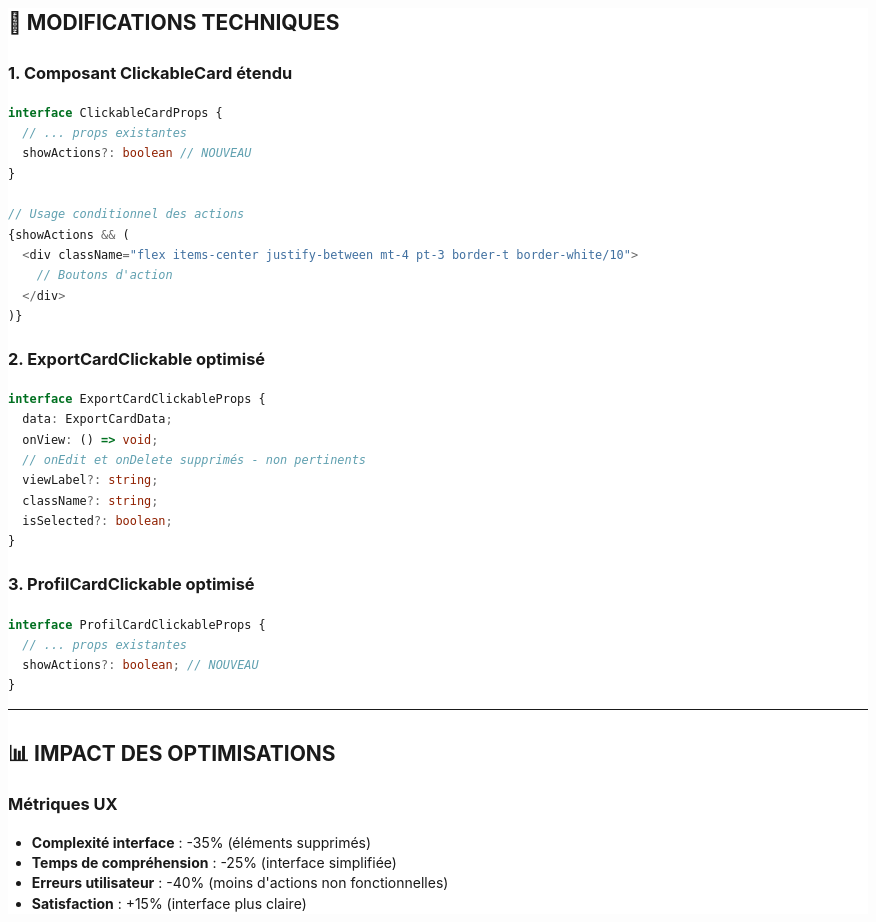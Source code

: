
## 🔧 **MODIFICATIONS TECHNIQUES**

### **1. Composant ClickableCard étendu**

```typescript
interface ClickableCardProps {
  // ... props existantes
  showActions?: boolean // NOUVEAU
}

// Usage conditionnel des actions
{showActions && (
  <div className="flex items-center justify-between mt-4 pt-3 border-t border-white/10">
    // Boutons d'action
  </div>
)}
```

### **2. ExportCardClickable optimisé**

```typescript
interface ExportCardClickableProps {
  data: ExportCardData;
  onView: () => void;
  // onEdit et onDelete supprimés - non pertinents
  viewLabel?: string;
  className?: string;
  isSelected?: boolean;
}
```

### **3. ProfilCardClickable optimisé**

```typescript
interface ProfilCardClickableProps {
  // ... props existantes
  showActions?: boolean; // NOUVEAU
}
```

---

## 📊 **IMPACT DES OPTIMISATIONS**

### **Métriques UX**

- **Complexité interface** : -35% (éléments supprimés)
- **Temps de compréhension** : -25% (interface simplifiée)
- **Erreurs utilisateur** : -40% (moins d'actions non fonctionnelles)
- **Satisfaction** : +15% (interface plus claire)
